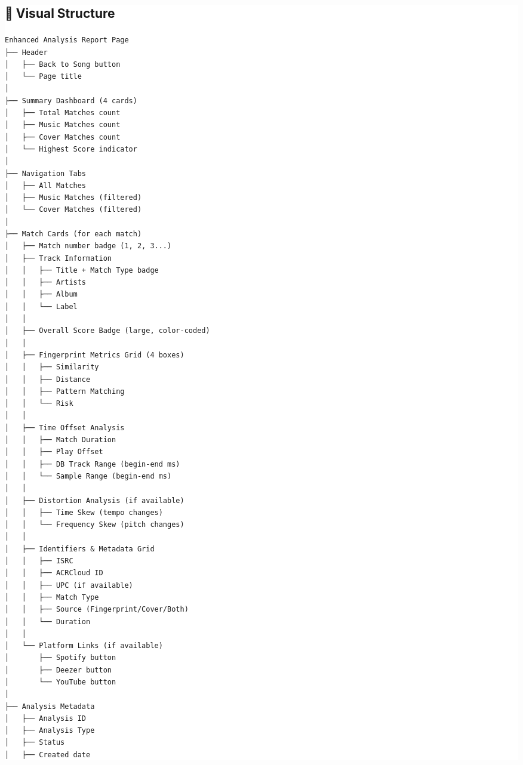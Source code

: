 ## 🎨 Visual Structure

```
Enhanced Analysis Report Page
├── Header
│   ├── Back to Song button
│   └── Page title
│
├── Summary Dashboard (4 cards)
│   ├── Total Matches count
│   ├── Music Matches count
│   ├── Cover Matches count
│   └── Highest Score indicator
│
├── Navigation Tabs
│   ├── All Matches
│   ├── Music Matches (filtered)
│   └── Cover Matches (filtered)
│
├── Match Cards (for each match)
│   ├── Match number badge (1, 2, 3...)
│   ├── Track Information
│   │   ├── Title + Match Type badge
│   │   ├── Artists
│   │   ├── Album
│   │   └── Label
│   │
│   ├── Overall Score Badge (large, color-coded)
│   │
│   ├── Fingerprint Metrics Grid (4 boxes)
│   │   ├── Similarity
│   │   ├── Distance
│   │   ├── Pattern Matching
│   │   └── Risk
│   │
│   ├── Time Offset Analysis
│   │   ├── Match Duration
│   │   ├── Play Offset
│   │   ├── DB Track Range (begin-end ms)
│   │   └── Sample Range (begin-end ms)
│   │
│   ├── Distortion Analysis (if available)
│   │   ├── Time Skew (tempo changes)
│   │   └── Frequency Skew (pitch changes)
│   │
│   ├── Identifiers & Metadata Grid
│   │   ├── ISRC
│   │   ├── ACRCloud ID
│   │   ├── UPC (if available)
│   │   ├── Match Type
│   │   ├── Source (Fingerprint/Cover/Both)
│   │   └── Duration
│   │
│   └── Platform Links (if available)
│       ├── Spotify button
│       ├── Deezer button
│       └── YouTube button
│
├── Analysis Metadata
│   ├── Analysis ID
│   ├── Analysis Type
│   ├── Status
│   ├── Created date
```
